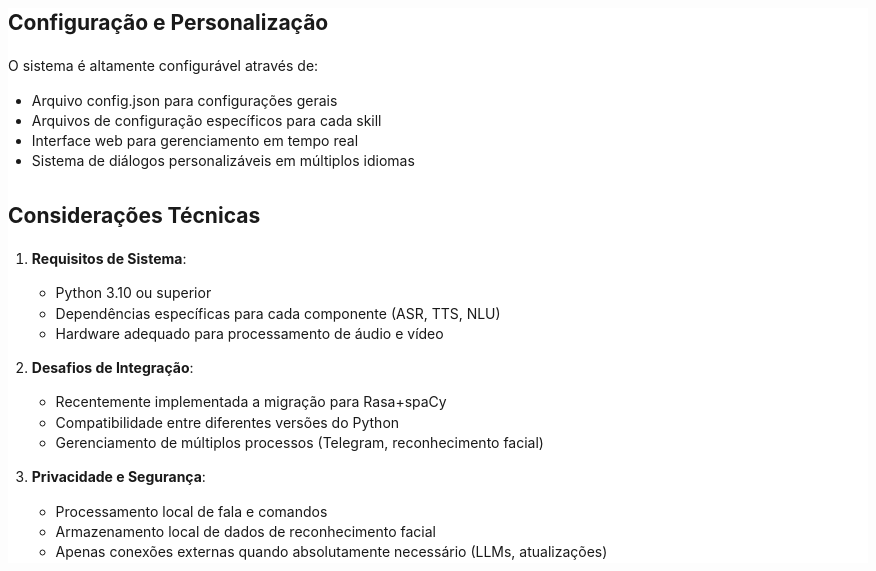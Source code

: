 ## Configuração e Personalização

O sistema é altamente configurável através de:
- Arquivo config.json para configurações gerais
- Arquivos de configuração específicos para cada skill
- Interface web para gerenciamento em tempo real
- Sistema de diálogos personalizáveis em múltiplos idiomas

## Considerações Técnicas

1. **Requisitos de Sistema**:
   - Python 3.10 ou superior
   - Dependências específicas para cada componente (ASR, TTS, NLU)
   - Hardware adequado para processamento de áudio e vídeo

2. **Desafios de Integração**:
   - Recentemente implementada a migração para Rasa+spaCy
   - Compatibilidade entre diferentes versões do Python
   - Gerenciamento de múltiplos processos (Telegram, reconhecimento facial)

3. **Privacidade e Segurança**:
   - Processamento local de fala e comandos
   - Armazenamento local de dados de reconhecimento facial
   - Apenas conexões externas quando absolutamente necessário (LLMs, atualizações)


